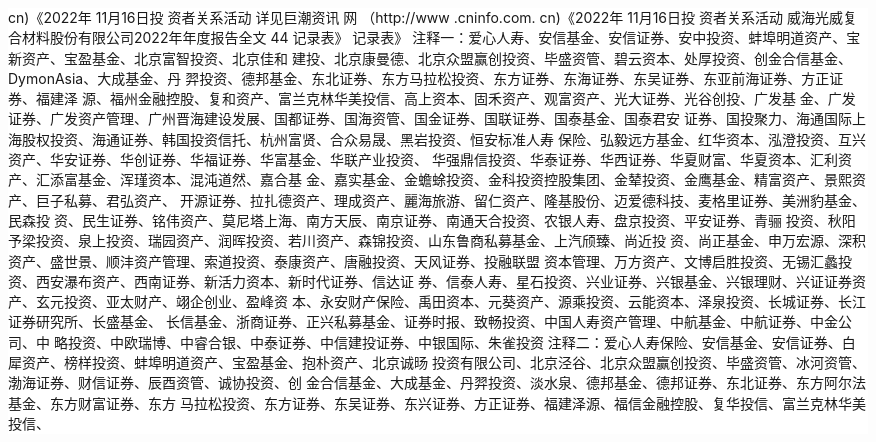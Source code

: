 cn)《2022年
11月16日投
资者关系活动
详见巨潮资讯
网
（http://www
.cninfo.com.
cn)《2022年
11月16日投
资者关系活动
威海光威复合材料股份有限公司2022年年度报告全文
44
记录表》
记录表》
注释一：爱心人寿、安信基金、安信证券、安中投资、蚌埠明道资产、宝新资产、宝盈基金、北京富智投资、北京佳和
建投、北京康曼德、北京众盟赢创投资、毕盛资管、碧云资本、处厚投资、创金合信基金、DymonAsia、大成基金、丹
羿投资、德邦基金、东北证券、东方马拉松投资、东方证券、东海证券、东吴证券、东亚前海证券、方正证券、福建泽
源、福州金融控股、复和资产、富兰克林华美投信、高上资本、固禾资产、观富资产、光大证券、光谷创投、广发基
金、广发证券、广发资产管理、广州晋海建设发展、国都证券、国海资管、国金证券、国联证券、国泰基金、国泰君安
证券、国投聚力、海通国际上海股权投资、海通证券、韩国投资信托、杭州富贤、合众易晟、黑岩投资、恒安标准人寿
保险、弘毅远方基金、红华资本、泓澄投资、互兴资产、华安证券、华创证券、华福证券、华富基金、华联产业投资、
华强鼎信投资、华泰证券、华西证券、华夏财富、华夏资本、汇利资产、汇添富基金、浑瑾资本、混沌道然、嘉合基
金、嘉实基金、金蟾蜍投资、金科投资控股集团、金辇投资、金鹰基金、精富资产、景熙资产、巨子私募、君弘资产、
开源证券、拉扎德资产、理成资产、麗海旅游、留仁资产、隆基股份、迈爱德科技、麦格里证券、美洲豹基金、民森投
资、民生证券、铭伟资产、莫尼塔上海、南方天辰、南京证券、南通天合投资、农银人寿、盘京投资、平安证券、青骊
投资、秋阳予梁投资、泉上投资、瑞园资产、润晖投资、若川资产、森锦投资、山东鲁商私募基金、上汽颀臻、尚近投
资、尚正基金、申万宏源、深积资产、盛世景、顺沣资产管理、索道投资、泰康资产、唐融投资、天风证券、投融联盟
资本管理、万方资产、文博启胜投资、无锡汇蠡投资、西安瀑布资产、西南证券、新活力资本、新时代证券、信达证
券、信泰人寿、星石投资、兴业证券、兴银基金、兴银理财、兴证证券资产、玄元投资、亚太财产、翊企创业、盈峰资
本、永安财产保险、禹田资本、元葵资产、源乘投资、云能资本、泽泉投资、长城证券、长江证券研究所、长盛基金、
长信基金、浙商证券、正兴私募基金、证券时报、致畅投资、中国人寿资产管理、中航基金、中航证券、中金公司、中
略投资、中欧瑞博、中睿合银、中泰证券、中信建投证券、中银国际、朱雀投资
注释二：爱心人寿保险、安信基金、安信证券、白犀资产、榜样投资、蚌埠明道资产、宝盈基金、抱朴资产、北京诚旸
投资有限公司、北京泾谷、北京众盟赢创投资、毕盛资管、冰河资管、渤海证券、财信证券、辰酉资管、诚协投资、创
金合信基金、大成基金、丹羿投资、淡水泉、德邦基金、德邦证券、东北证券、东方阿尔法基金、东方财富证券、东方
马拉松投资、东方证券、东吴证券、东兴证券、方正证券、福建泽源、福信金融控股、复华投信、富兰克林华美投信、
